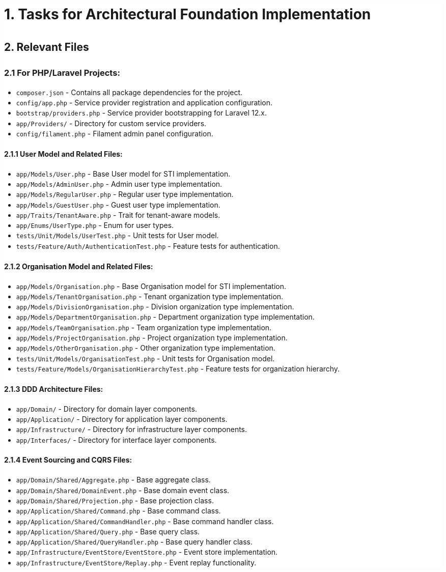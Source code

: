 # 1. Tasks for Architectural Foundation Implementation

## 2. Relevant Files

### 2.1 For PHP/Laravel Projects:
- `composer.json` - Contains all package dependencies for the project.
- `config/app.php` - Service provider registration and application configuration.
- `bootstrap/providers.php` - Service provider bootstrapping for Laravel 12.x.
- `app/Providers/` - Directory for custom service providers.
- `config/filament.php` - Filament admin panel configuration.

#### 2.1.1 User Model and Related Files:
- `app/Models/User.php` - Base User model for STI implementation.
- `app/Models/AdminUser.php` - Admin user type implementation.
- `app/Models/RegularUser.php` - Regular user type implementation.
- `app/Models/GuestUser.php` - Guest user type implementation.
- `app/Traits/TenantAware.php` - Trait for tenant-aware models.
- `app/Enums/UserType.php` - Enum for user types.
- `tests/Unit/Models/UserTest.php` - Unit tests for User model.
- `tests/Feature/Auth/AuthenticationTest.php` - Feature tests for authentication.

#### 2.1.2 Organisation Model and Related Files:
- `app/Models/Organisation.php` - Base Organisation model for STI implementation.
- `app/Models/TenantOrganisation.php` - Tenant organization type implementation.
- `app/Models/DivisionOrganisation.php` - Division organization type implementation.
- `app/Models/DepartmentOrganisation.php` - Department organization type implementation.
- `app/Models/TeamOrganisation.php` - Team organization type implementation.
- `app/Models/ProjectOrganisation.php` - Project organization type implementation.
- `app/Models/OtherOrganisation.php` - Other organization type implementation.
- `tests/Unit/Models/OrganisationTest.php` - Unit tests for Organisation model.
- `tests/Feature/Models/OrganisationHierarchyTest.php` - Feature tests for organization hierarchy.

#### 2.1.3 DDD Architecture Files:
- `app/Domain/` - Directory for domain layer components.
- `app/Application/` - Directory for application layer components.
- `app/Infrastructure/` - Directory for infrastructure layer components.
- `app/Interfaces/` - Directory for interface layer components.

#### 2.1.4 Event Sourcing and CQRS Files:
- `app/Domain/Shared/Aggregate.php` - Base aggregate class.
- `app/Domain/Shared/DomainEvent.php` - Base domain event class.
- `app/Domain/Shared/Projection.php` - Base projection class.
- `app/Application/Shared/Command.php` - Base command class.
- `app/Application/Shared/CommandHandler.php` - Base command handler class.
- `app/Application/Shared/Query.php` - Base query class.
- `app/Application/Shared/QueryHandler.php` - Base query handler class.
- `app/Infrastructure/EventStore/EventStore.php` - Event store implementation.
- `app/Infrastructure/EventStore/Replay.php` - Event replay functionality.

